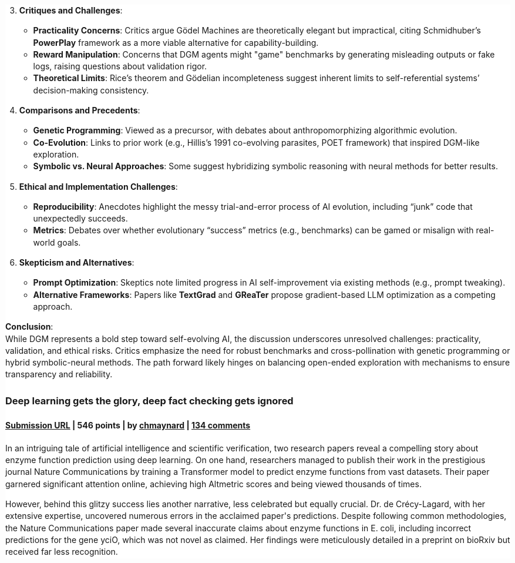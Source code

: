 3. **Critiques and Challenges**:  
   - **Practicality Concerns**: Critics argue Gödel Machines are theoretically elegant but impractical, citing Schmidhuber’s **PowerPlay** framework as a more viable alternative for capability-building.  
   - **Reward Manipulation**: Concerns that DGM agents might "game" benchmarks by generating misleading outputs or fake logs, raising questions about validation rigor.  
   - **Theoretical Limits**: Rice’s theorem and Gödelian incompleteness suggest inherent limits to self-referential systems’ decision-making consistency.  

4. **Comparisons and Precedents**:  
   - **Genetic Programming**: Viewed as a precursor, with debates about anthropomorphizing algorithmic evolution.  
   - **Co-Evolution**: Links to prior work (e.g., Hillis’s 1991 co-evolving parasites, POET framework) that inspired DGM-like exploration.  
   - **Symbolic vs. Neural Approaches**: Some suggest hybridizing symbolic reasoning with neural methods for better results.  

5. **Ethical and Implementation Challenges**:  
   - **Reproducibility**: Anecdotes highlight the messy trial-and-error process of AI evolution, including “junk” code that unexpectedly succeeds.  
   - **Metrics**: Debates over whether evolutionary “success” metrics (e.g., benchmarks) can be gamed or misalign with real-world goals.  

6. **Skepticism and Alternatives**:  
   - **Prompt Optimization**: Skeptics note limited progress in AI self-improvement via existing methods (e.g., prompt tweaking).  
   - **Alternative Frameworks**: Papers like **TextGrad** and **GReaTer** propose gradient-based LLM optimization as a competing approach.  

**Conclusion**:  
While DGM represents a bold step toward self-evolving AI, the discussion underscores unresolved challenges: practicality, validation, and ethical risks. Critics emphasize the need for robust benchmarks and cross-pollination with genetic programming or hybrid symbolic-neural methods. The path forward likely hinges on balancing open-ended exploration with mechanisms to ensure transparency and reliability.

### Deep learning gets the glory, deep fact checking gets ignored

#### [Submission URL](https://rachel.fast.ai/posts/2025-06-04-enzyme-ml-fails/index.html) | 546 points | by [chmaynard](https://news.ycombinator.com/user?id=chmaynard) | [134 comments](https://news.ycombinator.com/item?id=44174965)

In an intriguing tale of artificial intelligence and scientific verification, two research papers reveal a compelling story about enzyme function prediction using deep learning. On one hand, researchers managed to publish their work in the prestigious journal Nature Communications by training a Transformer model to predict enzyme functions from vast datasets. Their paper garnered significant attention online, achieving high Altmetric scores and being viewed thousands of times.

However, behind this glitzy success lies another narrative, less celebrated but equally crucial. Dr. de Crécy-Lagard, with her extensive expertise, uncovered numerous errors in the acclaimed paper's predictions. Despite following common methodologies, the Nature Communications paper made several inaccurate claims about enzyme functions in E. coli, including incorrect predictions for the gene yciO, which was not novel as claimed. Her findings were meticulously detailed in a preprint on bioRxiv but received far less recognition.
